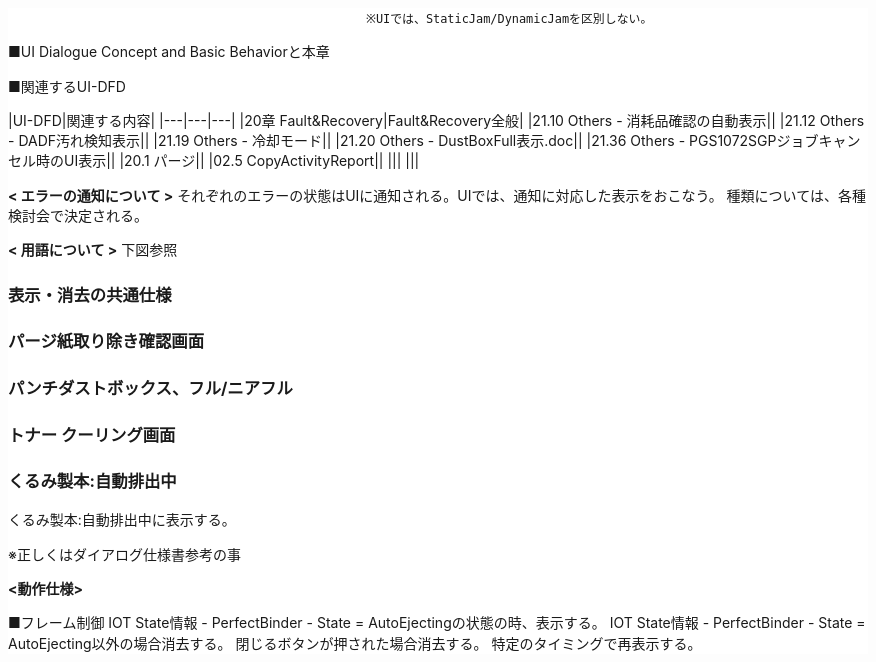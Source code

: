 
                                                      ※UIでは、StaticJam/DynamicJamを区別しない。

■UI Dialogue Concept and Basic Behaviorと本章

■関連するUI-DFD

|UI-DFD|関連する内容|
|---|---|---|
|20章 Fault&amp;Recovery|Fault&amp;Recovery全般|
|21.10 Others - 消耗品確認の自動表示||
|21.12 Others - DADF汚れ検知表示||
|21.19 Others - 冷却モード||
|21.20 Others - DustBoxFull表示.doc||
|21.36 Others - PGS1072SGPジョブキャンセル時のUI表示||
|20.1 パージ||
|02.5 CopyActivityReport||
|||
|||


**< エラーの通知について >**
それぞれのエラーの状態はUIに通知される。UIでは、通知に対応した表示をおこなう。
種類については、各種検討会で決定される。

**< 用語について >**
下図参照

### 表示・消去の共通仕様

### パージ紙取り除き確認画面

### パンチダストボックス、フル/ニアフル

### トナー クーリング画面

### くるみ製本:自動排出中

くるみ製本:自動排出中に表示する。

※正しくはダイアログ仕様書参考の事

**<動作仕様>**

■フレーム制御
IOT State情報 - PerfectBinder - State =
AutoEjectingの状態の時、表示する。
IOT State情報 - PerfectBinder - State =
AutoEjecting以外の場合消去する。
閉じるボタンが押された場合消去する。
特定のタイミングで再表示する。
